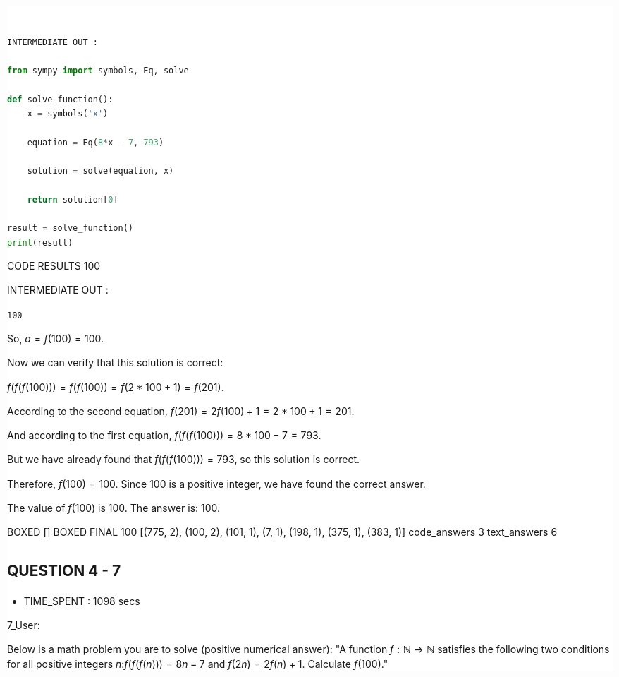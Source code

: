 ```python


INTERMEDIATE OUT :

from sympy import symbols, Eq, solve

def solve_function():
    x = symbols('x')

    equation = Eq(8*x - 7, 793)

    solution = solve(equation, x)

    return solution[0]

result = solve_function()
print(result)
```

CODE RESULTS 100

INTERMEDIATE OUT :
```output
100
```
So, $a = f(100) = 100$.

Now we can verify that this solution is correct:

$f(f(f(100))) = f(f(100)) = f(2*100 + 1) = f(201)$.

According to the second equation, $f(201) = 2f(100) + 1 = 2*100 + 1 = 201$.

And according to the first equation, $f(f(f(100))) = 8*100 - 7 = 793$.

But we have already found that $f(f(f(100))) = 793$, so this solution is correct.

Therefore, $f(100) = 100$. Since $100$ is a positive integer, we have found the correct answer.

The value of $f(100)$ is $100$. The answer is: $100$.

BOXED []
BOXED FINAL 100
[(775, 2), (100, 2), (101, 1), (7, 1), (198, 1), (375, 1), (383, 1)]
code_answers 3 text_answers 6



## QUESTION 4 - 7 
- TIME_SPENT : 1098 secs

7_User:

Below is a math problem you are to solve (positive numerical answer):
"A function $f: \mathbb N \to \mathbb N$ satisfies the following two conditions for all positive integers $n$:$f(f(f(n)))=8n-7$ and $f(2n)=2f(n)+1$. Calculate $f(100)$."
